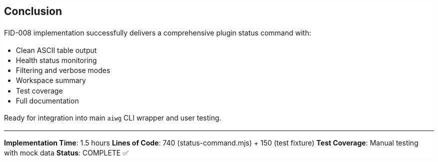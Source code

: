 ## Conclusion

FID-008 implementation successfully delivers a comprehensive plugin status command with:

- Clean ASCII table output
- Health status monitoring
- Filtering and verbose modes
- Workspace summary
- Test coverage
- Full documentation

Ready for integration into main `aiwg` CLI wrapper and user testing.

---

**Implementation Time**: 1.5 hours
**Lines of Code**: 740 (status-command.mjs) + 150 (test fixture)
**Test Coverage**: Manual testing with mock data
**Status**: COMPLETE ✅
